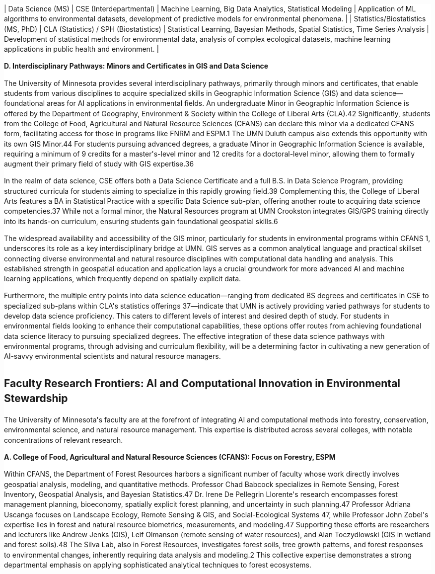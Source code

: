 | Data Science (MS) | CSE (Interdepartmental) | Machine Learning, Big Data Analytics, Statistical Modeling | Application of ML algorithms to environmental datasets, development of predictive models for environmental phenomena. |
| Statistics/Biostatistics (MS, PhD) | CLA (Statistics) / SPH (Biostatistics) | Statistical Learning, Bayesian Methods, Spatial Statistics, Time Series Analysis | Development of statistical methods for environmental data, analysis of complex ecological datasets, machine learning applications in public health and environment. |

**D. Interdisciplinary Pathways: Minors and Certificates in GIS and Data Science**

The University of Minnesota provides several interdisciplinary pathways, primarily through minors and certificates, that enable students from various disciplines to acquire specialized skills in Geographic Information Science (GIS) and data science—foundational areas for AI applications in environmental fields. An undergraduate Minor in Geographic Information Science is offered by the Department of Geography, Environment & Society within the College of Liberal Arts (CLA).42 Significantly, students from the College of Food, Agricultural and Natural Resource Sciences (CFANS) can declare this minor via a dedicated CFANS form, facilitating access for those in programs like FNRM and ESPM.1 The UMN Duluth campus also extends this opportunity with its own GIS Minor.44 For students pursuing advanced degrees, a graduate Minor in Geographic Information Science is available, requiring a minimum of 9 credits for a master's-level minor and 12 credits for a doctoral-level minor, allowing them to formally augment their primary field of study with GIS expertise.36

In the realm of data science, CSE offers both a Data Science Certificate and a full B.S. in Data Science Program, providing structured curricula for students aiming to specialize in this rapidly growing field.39 Complementing this, the College of Liberal Arts features a BA in Statistical Practice with a specific Data Science sub-plan, offering another route to acquiring data science competencies.37 While not a formal minor, the Natural Resources program at UMN Crookston integrates GIS/GPS training directly into its hands-on curriculum, ensuring students gain foundational geospatial skills.6

The widespread availability and accessibility of the GIS minor, particularly for students in environmental programs within CFANS 1, underscores its role as a key interdisciplinary bridge at UMN. GIS serves as a common analytical language and practical skillset connecting diverse environmental and natural resource disciplines with computational data handling and analysis. This established strength in geospatial education and application lays a crucial groundwork for more advanced AI and machine learning applications, which frequently depend on spatially explicit data.

Furthermore, the multiple entry points into data science education—ranging from dedicated BS degrees and certificates in CSE to specialized sub-plans within CLA's statistics offerings 37—indicate that UMN is actively providing varied pathways for students to develop data science proficiency. This caters to different levels of interest and desired depth of study. For students in environmental fields looking to enhance their computational capabilities, these options offer routes from achieving foundational data science literacy to pursuing specialized degrees. The effective integration of these data science pathways with environmental programs, through advising and curriculum flexibility, will be a determining factor in cultivating a new generation of AI-savvy environmental scientists and natural resource managers.

## **Faculty Research Frontiers: AI and Computational Innovation in Environmental Stewardship**

The University of Minnesota's faculty are at the forefront of integrating AI and computational methods into forestry, conservation, environmental science, and natural resource management. This expertise is distributed across several colleges, with notable concentrations of relevant research.

**A. College of Food, Agricultural and Natural Resource Sciences (CFANS): Focus on Forestry, ESPM**

Within CFANS, the Department of Forest Resources harbors a significant number of faculty whose work directly involves geospatial analysis, modeling, and quantitative methods. Professor Chad Babcock specializes in Remote Sensing, Forest Inventory, Geospatial Analysis, and Bayesian Statistics.47 Dr. Irene De Pellegrin Llorente's research encompasses forest management planning, bioeconomy, spatially explicit forest planning, and uncertainty in such planning.47 Professor Adriana Uscanga focuses on Landscape Ecology, Remote Sensing & GIS, and Social-Ecological Systems 47, while Professor John Zobel's expertise lies in forest and natural resource biometrics, measurements, and modeling.47 Supporting these efforts are researchers and lecturers like Andrew Jenks (GIS), Leif Olmanson (remote sensing of water resources), and Alan Toczydlowski (GIS in wetland and forest soils).48 The Silva Lab, also in Forest Resources, investigates forest soils, tree growth patterns, and forest responses to environmental changes, inherently requiring data analysis and modeling.2 This collective expertise demonstrates a strong departmental emphasis on applying sophisticated analytical techniques to forest ecosystems.
